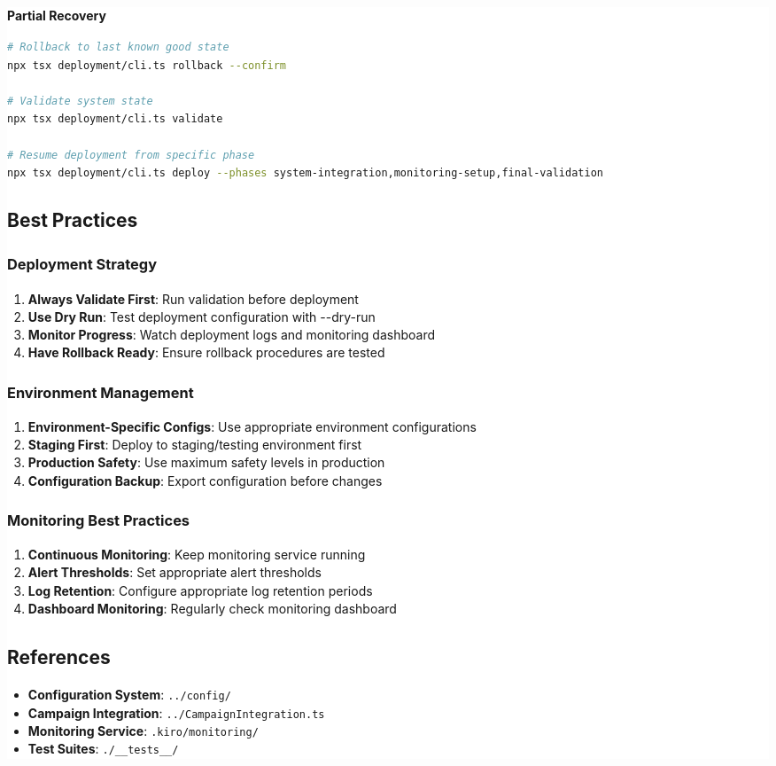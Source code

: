 **Partial Recovery**
```bash
# Rollback to last known good state
npx tsx deployment/cli.ts rollback --confirm

# Validate system state
npx tsx deployment/cli.ts validate

# Resume deployment from specific phase
npx tsx deployment/cli.ts deploy --phases system-integration,monitoring-setup,final-validation
```

## Best Practices

### Deployment Strategy

1. **Always Validate First**: Run validation before deployment
2. **Use Dry Run**: Test deployment configuration with --dry-run
3. **Monitor Progress**: Watch deployment logs and monitoring dashboard
4. **Have Rollback Ready**: Ensure rollback procedures are tested

### Environment Management

1. **Environment-Specific Configs**: Use appropriate environment configurations
2. **Staging First**: Deploy to staging/testing environment first
3. **Production Safety**: Use maximum safety levels in production
4. **Configuration Backup**: Export configuration before changes

### Monitoring Best Practices

1. **Continuous Monitoring**: Keep monitoring service running
2. **Alert Thresholds**: Set appropriate alert thresholds
3. **Log Retention**: Configure appropriate log retention periods
4. **Dashboard Monitoring**: Regularly check monitoring dashboard

## References

- **Configuration System**: `../config/`
- **Campaign Integration**: `../CampaignIntegration.ts`
- **Monitoring Service**: `.kiro/monitoring/`
- **Test Suites**: `./__tests__/`
